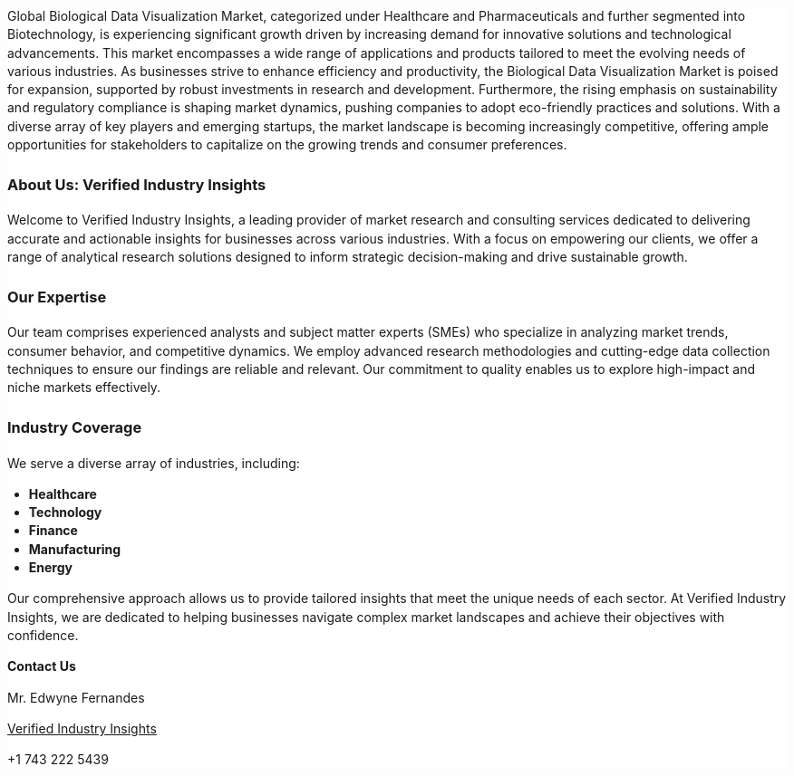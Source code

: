 Global Biological Data Visualization Market, categorized under Healthcare and Pharmaceuticals and further segmented into Biotechnology, is experiencing significant growth driven by increasing demand for innovative solutions and technological advancements. This market encompasses a wide range of applications and products tailored to meet the evolving needs of various industries. As businesses strive to enhance efficiency and productivity, the Biological Data Visualization Market is poised for expansion, supported by robust investments in research and development. Furthermore, the rising emphasis on sustainability and regulatory compliance is shaping market dynamics, pushing companies to adopt eco-friendly practices and solutions. With a diverse array of key players and emerging startups, the market landscape is becoming increasingly competitive, offering ample opportunities for stakeholders to capitalize on the growing trends and consumer preferences.</p><h3>About Us: Verified Industry Insights</h3><p>Welcome to Verified Industry Insights, a leading provider of market research and consulting services dedicated to delivering accurate and actionable insights for businesses across various industries. With a focus on empowering our clients, we offer a range of analytical research solutions designed to inform strategic decision-making and drive sustainable growth.</p><h3>Our Expertise</h3><p>Our team comprises experienced analysts and subject matter experts (SMEs) who specialize in analyzing market trends, consumer behavior, and competitive dynamics. We employ advanced research methodologies and cutting-edge data collection techniques to ensure our findings are reliable and relevant. Our commitment to quality enables us to explore high-impact and niche markets effectively.</p><h3>Industry Coverage</h3><p>We serve a diverse array of industries, including:</p><ul><li><strong>Healthcare</strong></li><li><strong>Technology</strong></li><li><strong>Finance</strong></li><li><strong>Manufacturing</strong></li><li><strong>Energy</strong></li></ul><p>Our comprehensive approach allows us to provide tailored insights that meet the unique needs of each sector. At Verified Industry Insights, we are dedicated to helping businesses navigate complex market landscapes and achieve their objectives with confidence.</p><p><strong>Contact Us</strong></p><p>Mr. Edwyne Fernandes</p><p><a href="https://www.verifiedindustryinsights.com/">Verified Industry Insights</a></p><p>+1 743 222 5439</p>
